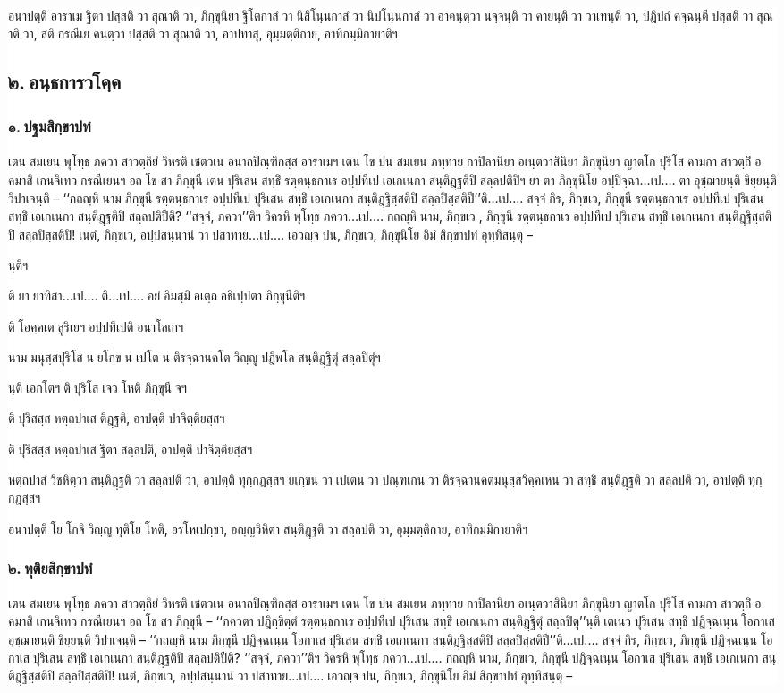 <p> อนาปตฺติ อาราเม ฐิตา ปสฺสติ วา สุณาติ วา, ภิกฺขุนิยา  ฐิโตกาสํ วา นิสิโนฺนกาสํ วา นิปโนฺนกาสํ วา อาคนฺตฺวา นจฺจนฺติ วา คายนฺติ วา วาเทนฺติ วา, ปฎิปถํ คจฺฉนฺตี ปสฺสติ วา สุณาติ วา, สติ กรณีเย คนฺตฺวา ปสฺสติ วา สุณาติ วา, อาปทาสุ, อุมฺมตฺติกาย, อาทิกมฺมิกายาติฯ</p>

</p>

</p>


<h2>๒. อนฺธการวโคฺค</h2>
<h3>๑. ปฐมสิกฺขาปทํ</h3>
<p> เตน  สมเยน พุโทฺธ ภควา สาวตฺถิยํ วิหรติ เชตวเน อนาถปิณฺฑิกสฺส อาราเมฯ เตน โข ปน สมเยน ภทฺทาย กาปิลานิยา อเนฺตวาสินิยา ภิกฺขุนิยา ญาตโก ปุริโส คามกา สาวตฺถิํ อคมาสิ เกนจิเทว กรณีเยนฯ อถ โข สา ภิกฺขุนี เตน ปุริเสน สทฺธิํ รตฺตนฺธกาเร อปฺปทีเป เอเกเนกา สนฺติฎฺฐติปิ สลฺลปติปิฯ ยา ตา ภิกฺขุนิโย อปฺปิจฺฉา…เป.… ตา อุชฺฌายนฺติ ขิยฺยนฺติ วิปาเจนฺติ – ‘‘กถญฺหิ นาม ภิกฺขุนี รตฺตนฺธกาเร อปฺปทีเป ปุริเสน สทฺธิํ เอเกเนกา สนฺติฎฺฐิสฺสติปิ สลฺลปิสฺสติปี’’ติ…เป.… สจฺจํ กิร, ภิกฺขเว, ภิกฺขุนี รตฺตนฺธกาเร อปฺปทีเป ปุริเสน สทฺธิํ เอเกเนกา สนฺติฎฺฐติปิ สลฺลปติปีติ? ‘‘สจฺจํ, ภควา’’ติฯ วิครหิ พุโทฺธ ภควา…เป.… กถญฺหิ นาม, ภิกฺขเว , ภิกฺขุนี รตฺตนฺธกาเร อปฺปทีเป ปุริเสน สทฺธิํ เอเกเนกา สนฺติฎฺฐิสฺสติปิ สลฺลปิสฺสติปิ! เนตํ, ภิกฺขเว, อปฺปสนฺนานํ  วา ปสาทาย…เป.… เอวญฺจ ปน, ภิกฺขเว, ภิกฺขุนิโย อิมํ สิกฺขาปทํ อุทฺทิสนฺตุ –</p>


<p> นฺติฯ</p>


<p> ติ ยา ยาทิสา…เป.… ติ…เป.… อยํ อิมสฺมิํ อเตฺถ อธิเปฺปตา ภิกฺขุนีติฯ</p>


<p>ติ โอคฺคเต สูริเยฯ อปฺปทีเปติ อนาโลเกฯ</p>


<p>  นาม มนุสฺสปุริโส น ยโกฺข น เปโต น ติรจฺฉานคโต วิญฺญู ปฎิพโล สนฺติฎฺฐิตุํ สลฺลปิตุํฯ</p>


<p>นฺติ เอกโตฯ ติ ปุริโส เจว โหติ ภิกฺขุนี จฯ</p>


<p>ติ ปุริสสฺส หตฺถปาเส ติฎฺฐติ, อาปตฺติ ปาจิตฺติยสฺสฯ</p>


<p>  ติ ปุริสสฺส หตฺถปาเส ฐิตา สลฺลปติ, อาปตฺติ ปาจิตฺติยสฺสฯ</p>


<p>หตฺถปาสํ วิชหิตฺวา สนฺติฎฺฐติ วา สลฺลปติ วา, อาปตฺติ ทุกฺกฎสฺสฯ ยเกฺขน วา เปเตน วา ปณฺฑเกน วา ติรจฺฉานคตมนุสฺสวิคฺคเหน วา สทฺธิํ สนฺติฎฺฐติ วา สลฺลปติ วา, อาปตฺติ ทุกฺกฎสฺสฯ</p>


<p> อนาปตฺติ โย โกจิ วิญฺญู ทุติโย  โหติ, อรโหเปกฺขา, อญฺญวิหิตา สนฺติฎฺฐติ วา สลฺลปติ วา, อุมฺมตฺติกาย, อาทิกมฺมิกายาติฯ</p>

</p>


<h3>๒. ทุติยสิกฺขาปทํ</h3>
<p> เตน  สมเยน พุโทฺธ ภควา สาวตฺถิยํ วิหรติ เชตวเน อนาถปิณฺฑิกสฺส อาราเมฯ เตน โข ปน สมเยน ภทฺทาย กาปิลานิยา อเนฺตวาสินิยา ภิกฺขุนิยา ญาตโก ปุริโส คามกา สาวตฺถิํ  อคมาสิ เกนจิเทว กรณีเยนฯ อถ โข สา ภิกฺขุนี – ‘‘ภควตา ปฎิกฺขิตฺตํ รตฺตนฺธกาเร อปฺปทีเป ปุริเสน สทฺธิํ เอเกเนกา สนฺติฎฺฐิตุํ สลฺลปิตุ’’นฺติ เตเนว ปุริเสน สทฺธิํ ปฎิจฺฉเนฺน โอกาเส  อุชฺฌายนฺติ ขิยฺยนฺติ วิปาเจนฺติ – ‘‘กถญฺหิ นาม ภิกฺขุนี ปฎิจฺฉเนฺน โอกาเส ปุริเสน สทฺธิํ เอเกเนกา สนฺติฎฺฐิสฺสติปิ สลฺลปิสฺสติปี’’ติ…เป.… สจฺจํ กิร, ภิกฺขเว, ภิกฺขุนี ปฎิจฺฉเนฺน โอกาเส ปุริเสน สทฺธิํ เอเกเนกา สนฺติฎฺฐติปิ สลฺลปติปีติ? ‘‘สจฺจํ, ภควา’’ติฯ วิครหิ พุโทฺธ ภควา…เป.… กถญฺหิ นาม, ภิกฺขเว, ภิกฺขุนี ปฎิจฺฉเนฺน โอกาเส ปุริเสน สทฺธิํ เอเกเนกา สนฺติฎฺฐิสฺสติปิ สลฺลปิสฺสติปิ! เนตํ, ภิกฺขเว, อปฺปสนฺนานํ วา ปสาทาย…เป.… เอวญฺจ ปน, ภิกฺขเว, ภิกฺขุนิโย อิมํ สิกฺขาปทํ อุทฺทิสนฺตุ –</p>
